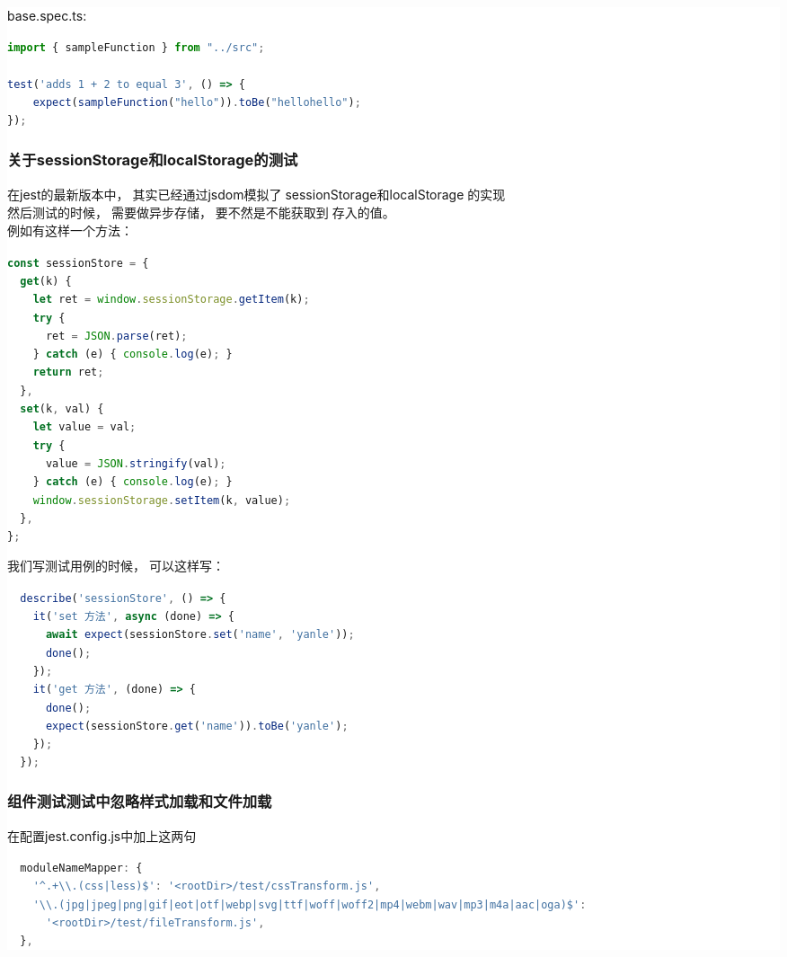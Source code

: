 base.spec.ts:               
```typescript
import { sampleFunction } from "../src";

test('adds 1 + 2 to equal 3', () => {
    expect(sampleFunction("hello")).toBe("hellohello");
});
```



### 关于sessionStorage和localStorage的测试
在jest的最新版本中， 其实已经通过jsdom模拟了 sessionStorage和localStorage 的实现                 
然后测试的时候， 需要做异步存储， 要不然是不能获取到 存入的值。                   
例如有这样一个方法： 
```js
const sessionStore = {
  get(k) {
    let ret = window.sessionStorage.getItem(k);
    try {
      ret = JSON.parse(ret);
    } catch (e) { console.log(e); }
    return ret;
  },
  set(k, val) {
    let value = val;
    try {
      value = JSON.stringify(val);
    } catch (e) { console.log(e); }
    window.sessionStorage.setItem(k, value);
  },
};
```
我们写测试用例的时候， 可以这样写：
```js
  describe('sessionStore', () => {
    it('set 方法', async (done) => {
      await expect(sessionStore.set('name', 'yanle'));
      done();
    });
    it('get 方法', (done) => {
      done();
      expect(sessionStore.get('name')).toBe('yanle');
    });
  });
```


### 组件测试测试中忽略样式加载和文件加载
在配置jest.config.js中加上这两句
```js
  moduleNameMapper: {
    '^.+\\.(css|less)$': '<rootDir>/test/cssTransform.js',
    '\\.(jpg|jpeg|png|gif|eot|otf|webp|svg|ttf|woff|woff2|mp4|webm|wav|mp3|m4a|aac|oga)$':
      '<rootDir>/test/fileTransform.js',
  },
```
